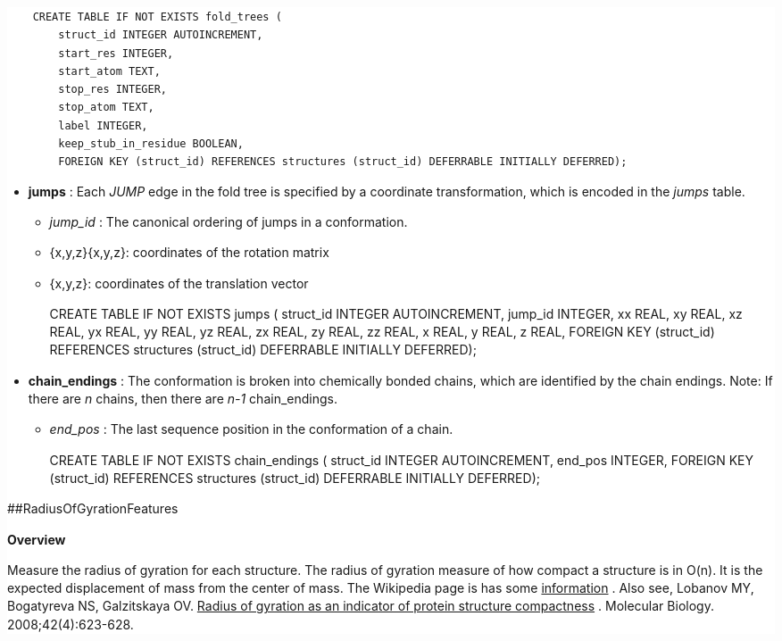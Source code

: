

        CREATE TABLE IF NOT EXISTS fold_trees (
            struct_id INTEGER AUTOINCREMENT,
            start_res INTEGER,
            start_atom TEXT,
            stop_res INTEGER,
            stop_atom TEXT,
            label INTEGER,
            keep_stub_in_residue BOOLEAN,
            FOREIGN KEY (struct_id) REFERENCES structures (struct_id) DEFERRABLE INITIALLY DEFERRED);

-   **jumps** : Each *JUMP* edge in the fold tree is specified by a coordinate transformation, which is encoded in the *jumps* table.
    -   *jump\_id* : The canonical ordering of jumps in a conformation.
    -   {x,y,z}{x,y,z}: coordinates of the rotation matrix
    -   {x,y,z}: coordinates of the translation vector



        CREATE TABLE IF NOT EXISTS jumps (
            struct_id INTEGER AUTOINCREMENT,
            jump_id INTEGER,
            xx REAL,
            xy REAL,
            xz REAL,
            yx REAL,
            yy REAL,
            yz REAL,
            zx REAL,
            zy REAL,
            zz REAL,
            x REAL,
            y REAL,
            z REAL,
            FOREIGN KEY (struct_id) REFERENCES structures (struct_id) DEFERRABLE INITIALLY DEFERRED);

-   **chain\_endings** : The conformation is broken into chemically bonded chains, which are identified by the chain endings. Note: If there are *n* chains, then there are *n-1* chain\_endings.
    -   *end\_pos* : The last sequence position in the conformation of a chain.



        CREATE TABLE IF NOT EXISTS chain_endings (
            struct_id INTEGER AUTOINCREMENT,
            end_pos INTEGER,
            FOREIGN KEY (struct_id) REFERENCES structures (struct_id) DEFERRABLE INITIALLY DEFERRED);


##RadiusOfGyrationFeatures

**Overview**

Measure the radius of gyration for each structure. The radius of gyration measure of how compact a structure is in O(n). It is the expected displacement of mass from the center of mass. The Wikipedia page is has some [information](http://en.wikipedia.org/wiki/Radius_of_gyration) . Also see, Lobanov MY, Bogatyreva NS, Galzitskaya OV. [Radius of gyration as an indicator of protein structure compactness](http://www.springerlink.com/content/v01q1r143528u261/) . Molecular Biology. 2008;42(4):623-628.
